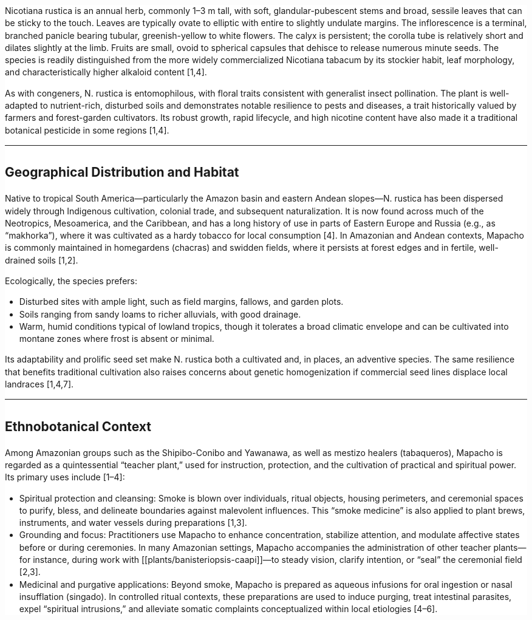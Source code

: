 Nicotiana rustica is an annual herb, commonly 1–3 m tall, with soft, glandular-pubescent stems and broad, sessile leaves that can be sticky to the touch. Leaves are typically ovate to elliptic with entire to slightly undulate margins. The inflorescence is a terminal, branched panicle bearing tubular, greenish-yellow to white flowers. The calyx is persistent; the corolla tube is relatively short and dilates slightly at the limb. Fruits are small, ovoid to spherical capsules that dehisce to release numerous minute seeds. The species is readily distinguished from the more widely commercialized Nicotiana tabacum by its stockier habit, leaf morphology, and characteristically higher alkaloid content [1,4].

As with congeners, N. rustica is entomophilous, with floral traits consistent with generalist insect pollination. The plant is well-adapted to nutrient-rich, disturbed soils and demonstrates notable resilience to pests and diseases, a trait historically valued by farmers and forest-garden cultivators. Its robust growth, rapid lifecycle, and high nicotine content have also made it a traditional botanical pesticide in some regions [1,4].

---

## Geographical Distribution and Habitat
Native to tropical South America—particularly the Amazon basin and eastern Andean slopes—N. rustica has been dispersed widely through Indigenous cultivation, colonial trade, and subsequent naturalization. It is now found across much of the Neotropics, Mesoamerica, and the Caribbean, and has a long history of use in parts of Eastern Europe and Russia (e.g., as “makhorka”), where it was cultivated as a hardy tobacco for local consumption [4]. In Amazonian and Andean contexts, Mapacho is commonly maintained in homegardens (chacras) and swidden fields, where it persists at forest edges and in fertile, well-drained soils [1,2].

Ecologically, the species prefers:
- Disturbed sites with ample light, such as field margins, fallows, and garden plots.  
- Soils ranging from sandy loams to richer alluvials, with good drainage.  
- Warm, humid conditions typical of lowland tropics, though it tolerates a broad climatic envelope and can be cultivated into montane zones where frost is absent or minimal.

Its adaptability and prolific seed set make N. rustica both a cultivated and, in places, an adventive species. The same resilience that benefits traditional cultivation also raises concerns about genetic homogenization if commercial seed lines displace local landraces [1,4,7].

---

## Ethnobotanical Context
Among Amazonian groups such as the Shipibo-Conibo and Yawanawa, as well as mestizo healers (tabaqueros), Mapacho is regarded as a quintessential “teacher plant,” used for instruction, protection, and the cultivation of practical and spiritual power. Its primary uses include [1–4]:

- Spiritual protection and cleansing: Smoke is blown over individuals, ritual objects, housing perimeters, and ceremonial spaces to purify, bless, and delineate boundaries against malevolent influences. This “smoke medicine” is also applied to plant brews, instruments, and water vessels during preparations [1,3].
- Grounding and focus: Practitioners use Mapacho to enhance concentration, stabilize attention, and modulate affective states before or during ceremonies. In many Amazonian settings, Mapacho accompanies the administration of other teacher plants—for instance, during work with [[plants/banisteriopsis-caapi]]—to steady vision, clarify intention, or “seal” the ceremonial field [2,3].
- Medicinal and purgative applications: Beyond smoke, Mapacho is prepared as aqueous infusions for oral ingestion or nasal insufflation (singado). In controlled ritual contexts, these preparations are used to induce purging, treat intestinal parasites, expel “spiritual intrusions,” and alleviate somatic complaints conceptualized within local etiologies [4–6].
